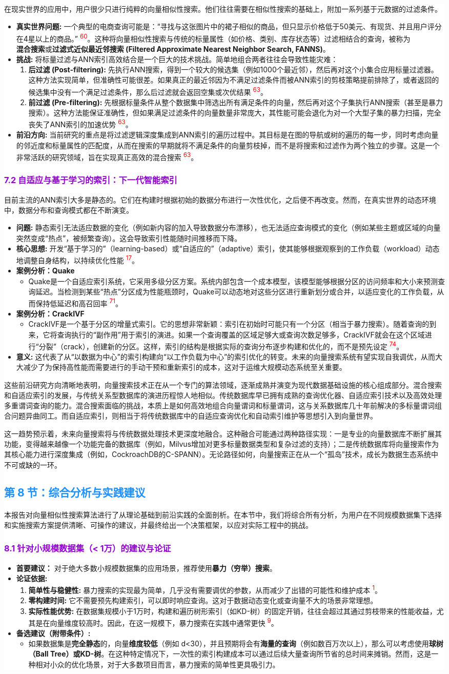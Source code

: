 在现实世界的应用中，用户很少只进行纯粹的向量相似性搜索。他们往往需要在相似性搜索的基础上，附加一系列基于元数据的过滤条件。

* **真实世界问题:** 一个典型的电商查询可能是：“寻找与这张图片中的裙子相似的商品，但只显示价格低于50美元、有现货、并且用户评分在4星以上的商品。” <sup><font color="red">60<color></font></sup>。这种将向量相似性搜索与传统的标量属性（如价格、类别、库存状态等）过滤相结合的查询，被称为  
  **混合搜索**或**过滤式近似最近邻搜索 (Filtered Approximate Nearest Neighbor Search, FANNS)**。  
* **挑战:** 将标量过滤与ANN索引高效结合是一个巨大的技术挑战。简单地组合两者往往会导致性能灾难：  
  1. **后过滤 (Post-filtering):** 先执行ANN搜索，得到一个较大的候选集（例如1000个最近邻），然后再对这个小集合应用标量过滤器。这种方法实现简单，但准确性可能很差。如果真正的最近邻因为不满足过滤条件而被ANN索引的剪枝策略提前排除了，或者返回的候选集中没有一个满足过滤条件，那么后过滤就会返回空集或次优结果 <sup><font color="red">63<color></font></sup>。  
  2. **前过滤 (Pre-filtering):** 先根据标量条件从整个数据集中筛选出所有满足条件的向量，然后再对这个子集执行ANN搜索（甚至是暴力搜索）。这种方法能保证准确性，但如果满足过滤条件的向量数量非常庞大，其性能可能会退化为对一个大型子集的暴力扫描，完全丧失了ANN索引的加速优势 <sup><font color="red">63<color></font></sup>。  
* **前沿方向:** 当前研究的重点是将过滤逻辑深度集成到ANN索引的遍历过程中。其目标是在图的导航或树的遍历的每一步，同时考虑向量的邻近度和标量属性的匹配度，从而在搜索的早期就将不满足条件的向量剪枝掉，而不是将搜索和过滤作为两个独立的步骤。这是一个非常活跃的研究领域，旨在实现真正高效的混合搜索 <sup><font color="red">63<color></font></sup>。

### **<font color="DarkViolet">7.2 自适应与基于学习的索引：下一代智能索引</font>**

目前主流的ANN索引大多是静态的。它们在构建时根据初始的数据分布进行一次性优化，之后便不再改变。然而，在真实世界的动态环境中，数据分布和查询模式都在不断演变。

* **问题:** 静态索引无法适应数据的变化（例如新内容的加入导致数据分布漂移），也无法适应查询模式的变化（例如某些主题或区域的向量突然变成“热点”，被频繁查询）。这会导致索引性能随时间推移而下降。  
* **核心思想:** 开发“基于学习的”（learning-based）或“自适应的”（adaptive）索引，使其能够根据观察到的工作负载（workload）动态地调整自身结构，以持续优化性能 <sup><font color="red">17<color></font></sup>。  
* **案例分析：Quake**  
  * Quake是一个自适应索引系统，它采用多级分区方案。系统内部包含一个成本模型，该模型能够根据分区的访问频率和大小来预测查询延迟。当检测到某些“热点”分区成为性能瓶颈时，Quake可以动态地对这些分区进行重新划分或合并，以适应变化的工作负载，从而保持低延迟和高召回率 <sup><font color="red">71<color></font></sup>。  
* **案例分析：CrackIVF**  
  * CrackIVF是一个基于分区的增量式索引。它的思想非常新颖：索引在初始时可能只有一个分区（相当于暴力搜索）。随着查询的到来，它将查询执行的“副作用”用于索引的演进。如果一个查询覆盖的区域足够大或查询次数足够多，CrackIVF就会在这个区域进行“分裂”（crack），创建新的分区。这样，索引的结构是根据实际的查询分布逐步构建和优化的，而不是预先设定 <sup><font color="red">74<color></font></sup>。  
* **意义:** 这代表了从“以数据为中心”的索引构建向“以工作负载为中心”的索引优化的转变。未来的向量搜索系统有望实现自我调优，从而大大减少了为保持高性能而需要进行的手动干预和重新索引的成本，这对于运维大规模动态系统至关重要。

这些前沿研究方向清晰地表明，向量搜索技术正在从一个专门的算法领域，逐渐成熟并演变为现代数据基础设施的核心组成部分。混合搜索和自适应索引的发展，与传统关系型数据库的演进历程惊人地相似。传统数据库早已拥有成熟的查询优化器、自适应索引技术以及高效处理多重谓词查询的能力。混合搜索面临的挑战，本质上是如何高效地组合向量谓词和标量谓词，这与关系数据库几十年前解决的多标量谓词组合问题异曲同工。而自适应索引，则相当于将传统数据库中的自适应查询优化和自动索引维护等思想引入到向量世界。

这一趋势预示着，未来向量搜索将与传统数据处理技术更深度地融合。这种融合可能通过两种路径实现：一是专业的向量数据库不断扩展其功能，变得越来越像一个功能完备的数据库（例如，Milvus增加对更多标量数据类型和复杂过滤的支持）；二是传统数据库将向量搜索作为其核心能力进行深度集成（例如，CockroachDB的C-SPANN）。无论路径如何，向量搜索正在从一个“孤岛”技术，成长为数据生态系统中不可或缺的一环。

## **<font color="DodgerBlue">第 8 节：综合分析与实践建议</font>**

本报告对向量相似性搜索算法进行了从理论基础到前沿实践的全面剖析。在本节中，我们将综合所有分析，为用户在不同规模数据集下选择和实施搜索方案提供清晰、可操作的建议，并最终给出一个决策框架，以应对实际工程中的挑战。

### **<font color="DarkViolet">8.1 针对小规模数据集（\< 1万）的建议与论证</font>**

* **首要建议：** 对于绝大多数小规模数据集的应用场景，推荐使用**暴力（穷举）搜索**。  
* **论证依据:**  
  1. **简单性与稳健性:** 暴力搜索的实现最为简单，几乎没有需要调优的参数，从而减少了出错的可能性和维护成本 <sup><font color="red">1<color></font></sup>。  
  2. **零构建时间:** 它不需要预先构建索引，可以即时响应查询。这对于数据动态变化或查询量不大的场景非常理想。  
  3. **实际性能优势:** 在数据集规模小于1万时，构建和遍历树形索引（如KD-树）的固定开销，往往会超过其通过剪枝带来的性能收益，尤其是在向量维度较高时。因此，在这一规模下，暴力搜索在实践中通常更快 <sup><font color="red">9<color></font></sup>。  
* **备选建议（附带条件）:**  
  * 如果数据集是**完全静态**的，向量**维度较低**（例如 d\<30），并且预期将会有**海量的查询**（例如数百万次以上），那么可以考虑使用**球树（Ball Tree）或KD-树**。在这种特定情况下，一次性的索引构建成本可以通过后续大量查询所节省的总时间来摊销。然而，这是一种相对小众的优化场景，对于大多数项目而言，暴力搜索的简单性更具吸引力。
